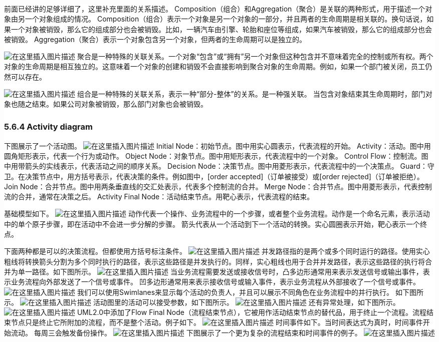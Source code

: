 前面已经讲的足够详细了，这里补充里面的关系描述。
Composition（组合）和Aggregation（聚合）是关联的两种形式，用于描述一个对象由另一个对象组成的情况。
Composition（组合）表示一个对象是另一个对象的一部分，并且两者的生命周期是相关联的。换句话说，如果一个对象被销毁，那么它的组成部分也会被销毁。比如，一辆汽车由引擎、轮胎和座位等组成，如果汽车被销毁，那么它的组成部分也会被销毁。
Aggregation（聚合）表示一个对象包含另一个对象，但两者的生命周期可以是独立的。

![在这里插入图片描述](https://i-blog.csdnimg.cn/direct/cd2a51c6b2db458bbce1e52288149ebd.png)
聚合是一种特殊的关联关系。一个对象“包含”或“拥有”另一个对象但这种包含并不意味着完全的控制或所有权。两个对象的生命周期是相互独立的。这意味着一个对象的创建和销毁不会直接影响到聚合对象的生命周期。例如，如果一个部门被关闭，员工仍然可以存在。

![在这里插入图片描述](https://i-blog.csdnimg.cn/direct/86eee88b1e1746e3a7f6dfb78b126870.png)
组合是一种特殊的关联关系，表示一种“部分-整体”的关系。是一种强关联。
当包含对象结束其生命周期时，部门对象也随之结束。如果公司对象被销毁，那么部门对象也会被销毁。

### 5.6.4 Activity diagram
下图展示了一个活动图。
![在这里插入图片描述](https://i-blog.csdnimg.cn/direct/7bf67f13a1494d1abac5c3dbe1da762c.png)
Initial Node：初始节点。图中用实心圆表示，代表流程的开始。
Activity：活动。图中用圆角矩形表示，代表一个行为或动作。
Object Node：对象节点。图中用矩形表示，代表流程中的一个对象。
Control Flow：控制流。图中用带箭头的实线表示，代表活动之间的顺序关系。
Decision Node：决策节点。图中用菱形表示，代表流程中的一个决策点。
Guard：守卫。在决策节点中，用方括号表示，代表决策的条件。例如图中，[order accepted]（订单被接受）或[order rejected]（订单被拒绝）。
Join Node：合并节点。图中用两条垂直线的交汇处表示，代表多个控制流的合并。
Merge Node：合并节点。图中用菱形表示，代表控制流的合并，通常在决策之后。
Activity Final Node：活动结束节点。用靶心表示，代表流程的结束。

基础模型如下。
![在这里插入图片描述](https://i-blog.csdnimg.cn/direct/b28af713b22f46d5903ddaab0e9da19b.png)
动作代表一个操作、业务流程中的一个步骤，或者整个业务流程。动作是一个命名元素，表示活动中的单个原子步骤，即在活动中不会进一步分解的步骤。
箭头代表从一个活动到下一个活动的转换。实心圆圈表示开始，靶心表示一个终点。

下面两种都是可以的决策流程。但都使用方括号标注条件。
![在这里插入图片描述](https://i-blog.csdnimg.cn/direct/2816a48d37b24a3f9bc29e7e3186d944.png)
并发路径指的是两个或多个同时运行的路径。使用实心粗线将转换箭头分割为多个同时执行的路径，表示这些路径是并发执行的。同样，实心粗线也用于合并并发路径，表示这些路径的执行将合并为单一路径。如下图所示。
![在这里插入图片描述](https://i-blog.csdnimg.cn/direct/f1495024f6bc46fe999a5ccc742c60bd.png)
当业务流程需要发送或接收信号时，凸多边形通常用来表示发送信号或输出事件，表示业务流程向外部发送了一个信号或事件。
凹多边形通常用来表示接收信号或输入事件，表示业务流程从外部接收了一个信号或事件。
![在这里插入图片描述](https://i-blog.csdnimg.cn/direct/5cd40f0f73514c35bd32a534721de285.png)
我们可以使用Swimlanes来显示每个活动的负责人，并且可以展示不同角色在业务流程中的并行执行。
如下图所示。
![在这里插入图片描述](https://i-blog.csdnimg.cn/direct/2c6e32f584054a4b8fa45e2b308112ec.png)
活动图里的活动可以接受参数，如下图所示。
![在这里插入图片描述](https://i-blog.csdnimg.cn/direct/11e239a3ea674dfcb525f5537e68abfd.png)
还有异常处理，如下图所示。
![在这里插入图片描述](https://i-blog.csdnimg.cn/direct/8b4c8e8d29a9458f8898a99ded0d7648.png)
UML2.0中添加了Flow Final Node（流程结束节点），它被用作活动结束节点的替代品，用于终止一个流程。流程结束节点只是终止它所附加的流程，而不是整个活动。例子如下。
![在这里插入图片描述](https://i-blog.csdnimg.cn/direct/4d5034bf332f4fb188f3b72218f82420.png)
时间事件如下。当时间表达式为真时，时间事件开始流动。
每周三会触发备份操作。
![在这里插入图片描述](https://i-blog.csdnimg.cn/direct/8e096f8cefca487cb8f65f62677ea19b.png)
下图展示了一个更为复杂的流程结束和时间事件的例子。
![在这里插入图片描述](https://i-blog.csdnimg.cn/direct/0d0b3561f25348ef956a5a6a98b61fe5.png)
